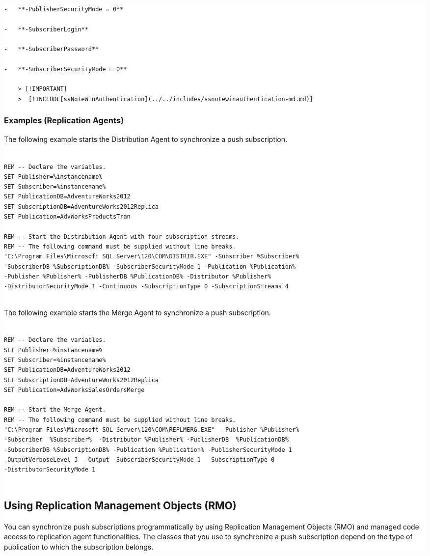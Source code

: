     -   **-PublisherSecurityMode = 0**  
  
    -   **-SubscriberLogin**  
  
    -   **-SubscriberPassword**  
  
    -   **-SubscriberSecurityMode = 0**  
  
        > [!IMPORTANT]  
        >  [!INCLUDE[ssNoteWinAuthentication](../../includes/ssnotewinauthentication-md.md)]  
  
###  <a name="TsqlExample"></a> Examples (Replication Agents)  
 The following example starts the Distribution Agent to synchronize a push subscription.  
  
```  
  
REM -- Declare the variables.  
SET Publisher=%instancename%  
SET Subscriber=%instancename%  
SET PublicationDB=AdventureWorks2012  
SET SubscriptionDB=AdventureWorks2012Replica   
SET Publication=AdvWorksProductsTran  
  
REM -- Start the Distribution Agent with four subscription streams.  
REM -- The following command must be supplied without line breaks.  
"C:\Program Files\Microsoft SQL Server\120\COM\DISTRIB.EXE" -Subscriber %Subscriber%   
-SubscriberDB %SubscriptionDB% -SubscriberSecurityMode 1 -Publication %Publication%   
-Publisher %Publisher% -PublisherDB %PublicationDB% -Distributor %Publisher%   
-DistributorSecurityMode 1 -Continuous -SubscriptionType 0 -SubscriptionStreams 4  
  
```  
  
 The following example starts the Merge Agent to synchronize a push subscription.  
  
```  
  
REM -- Declare the variables.  
SET Publisher=%instancename%  
SET Subscriber=%instancename%  
SET PublicationDB=AdventureWorks2012  
SET SubscriptionDB=AdventureWorks2012Replica   
SET Publication=AdvWorksSalesOrdersMerge  
  
REM -- Start the Merge Agent.  
REM -- The following command must be supplied without line breaks.  
"C:\Program Files\Microsoft SQL Server\120\COM\REPLMERG.EXE"  -Publisher %Publisher%   
-Subscriber  %Subscriber%  -Distributor %Publisher% -PublisherDB  %PublicationDB%   
-SubscriberDB %SubscriptionDB% -Publication %Publication% -PublisherSecurityMode 1   
-OutputVerboseLevel 3  -Output -SubscriberSecurityMode 1  -SubscriptionType 0   
-DistributorSecurityMode 1  
  
```  
  
##  <a name="RMOProcedure"></a> Using Replication Management Objects (RMO)  
 You can synchronize push subscriptions programmatically by using Replication Management Objects (RMO) and managed code access to replication agent functionalities. The classes that you use to synchronize a push subscription depend on the type of publication to which the subscription belongs.  
  